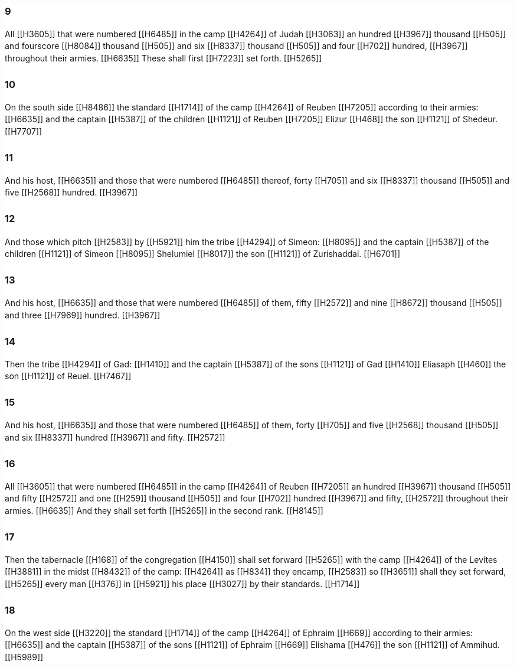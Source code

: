 ### 9
All [[H3605]] that were numbered [[H6485]] in the camp [[H4264]] of Judah [[H3063]] an hundred [[H3967]] thousand [[H505]] and fourscore [[H8084]] thousand [[H505]] and six [[H8337]] thousand [[H505]] and four [[H702]] hundred, [[H3967]] throughout their armies. [[H6635]] These shall first [[H7223]] set forth. [[H5265]]

### 10
On the south side [[H8486]] the standard [[H1714]] of the camp [[H4264]] of Reuben [[H7205]] according to their armies: [[H6635]] and the captain [[H5387]] of the children [[H1121]] of Reuben [[H7205]] Elizur [[H468]] the son [[H1121]] of Shedeur. [[H7707]]

### 11
And his host, [[H6635]] and those that were numbered [[H6485]] thereof, forty [[H705]] and six [[H8337]] thousand [[H505]] and five [[H2568]] hundred. [[H3967]]

### 12
And those which pitch [[H2583]] by [[H5921]] him the tribe [[H4294]] of Simeon: [[H8095]] and the captain [[H5387]] of the children [[H1121]] of Simeon [[H8095]] Shelumiel [[H8017]] the son [[H1121]] of Zurishaddai. [[H6701]]

### 13
And his host, [[H6635]] and those that were numbered [[H6485]] of them, fifty [[H2572]] and nine [[H8672]] thousand [[H505]] and three [[H7969]] hundred. [[H3967]]

### 14
Then the tribe [[H4294]] of Gad: [[H1410]] and the captain [[H5387]] of the sons [[H1121]] of Gad [[H1410]] Eliasaph [[H460]] the son [[H1121]] of Reuel. [[H7467]]

### 15
And his host, [[H6635]] and those that were numbered [[H6485]] of them, forty [[H705]] and five [[H2568]] thousand [[H505]] and six [[H8337]] hundred [[H3967]] and fifty. [[H2572]]

### 16
All [[H3605]] that were numbered [[H6485]] in the camp [[H4264]] of Reuben [[H7205]] an hundred [[H3967]] thousand [[H505]] and fifty [[H2572]] and one [[H259]] thousand [[H505]] and four [[H702]] hundred [[H3967]] and fifty, [[H2572]] throughout their armies. [[H6635]] And they shall set forth [[H5265]] in the second rank. [[H8145]]

### 17
Then the tabernacle [[H168]] of the congregation [[H4150]] shall set forward [[H5265]] with the camp [[H4264]] of the Levites [[H3881]] in the midst [[H8432]] of the camp: [[H4264]] as [[H834]] they encamp, [[H2583]] so [[H3651]] shall they set forward, [[H5265]] every man [[H376]] in [[H5921]] his place [[H3027]] by their standards. [[H1714]]

### 18
On the west side [[H3220]] the standard [[H1714]] of the camp [[H4264]] of Ephraim [[H669]] according to their armies: [[H6635]] and the captain [[H5387]] of the sons [[H1121]] of Ephraim [[H669]] Elishama [[H476]] the son [[H1121]] of Ammihud. [[H5989]]
